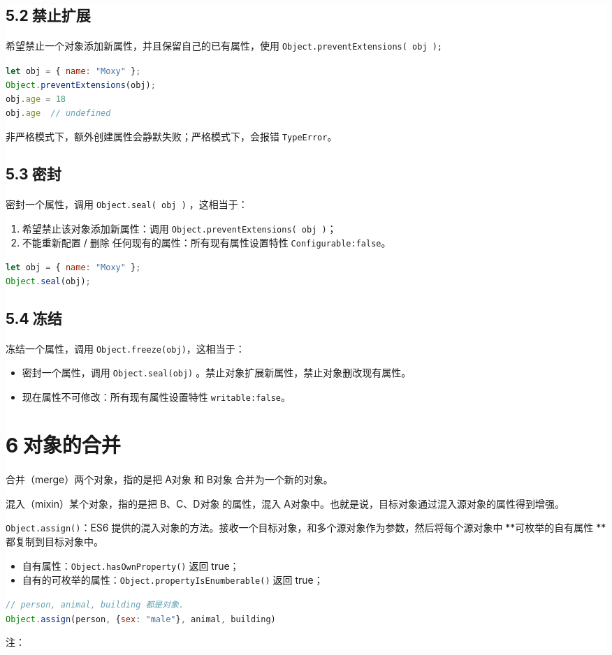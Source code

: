 

## 5.2 禁止扩展

希望禁止一个对象添加新属性，并且保留自己的已有属性，使用 `Object.preventExtensions( obj );`

```js
let obj = { name: "Moxy" };
Object.preventExtensions(obj);
obj.age = 18
obj.age  // undefined
```

非严格模式下，额外创建属性会静默失败；严格模式下，会报错 `TypeError`。



## 5.3 密封

密封一个属性，调用 `Object.seal( obj )` ，这相当于：

1. 希望禁止该对象添加新属性：调用 `Object.preventExtensions( obj )`；
2. 不能重新配置 / 删除 任何现有的属性：所有现有属性设置特性 `Configurable:false`。

```js
let obj = { name: "Moxy" };
Object.seal(obj);
```



## 5.4 冻结

冻结一个属性，调用 `Object.freeze(obj)`，这相当于：

- 密封一个属性，调用 `Object.seal(obj)` 。禁止对象扩展新属性，禁止对象删改现有属性。

- 现在属性不可修改：所有现有属性设置特性 `writable:false`。



# 6 对象的合并

合并（merge）两个对象，指的是把 A对象 和 B对象 合并为一个新的对象。

混入（mixin）某个对象，指的是把 B、C、D对象 的属性，混入 A对象中。也就是说，目标对象通过混入源对象的属性得到增强。

`Object.assign()`：ES6 提供的混入对象的方法。接收一个目标对象，和多个源对象作为参数，然后将每个源对象中 **可枚举的自有属性 ** 都复制到目标对象中。

- 自有属性：`Object.hasOwnProperty()` 返回 true；
- 自有的可枚举的属性：`Object.propertyIsEnumberable()` 返回 true；

```js
// person, animal, building 都是对象.
Object.assign(person, {sex: "male"}, animal, building)
```



注：
